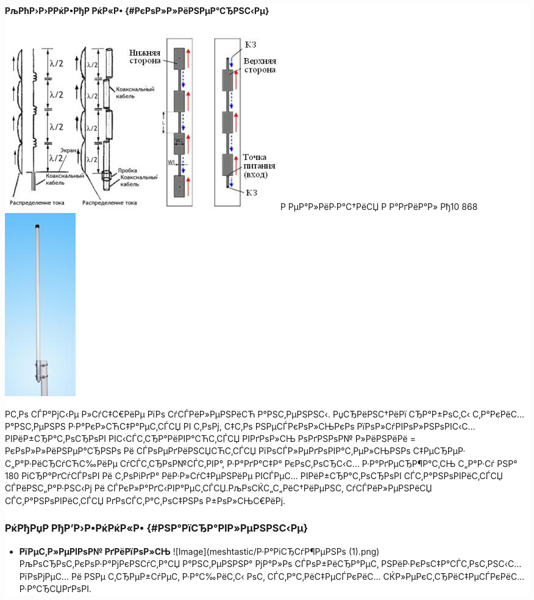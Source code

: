 #### РљРћР›Р›РРќР•РђР РќР«Р• {#РєРѕР»Р»РёРЅРµР°СЂРЅС‹Рµ}

![Image](meshtastic/htmlconvd-fbC_CX_html_8fe805a16cde4c6c.jpg)
Р РµР°Р»РёР·Р°С†РёСЏ Р Р°РґРёР°Р» Рђ10 868
![Image](meshtastic/foto.jpg)

Р­С‚Рѕ СЃР°РјС‹Рµ Р»СѓС‡С€РёРµ РїРѕ СѓСЃРёР»РµРЅРёСЋ Р°РЅС‚РµРЅРЅС‹. РџСЂРёРЅС†РёРї СЂР°Р±РѕС‚С‹ С‚Р°РєРёС… Р°РЅС‚РµРЅРЅ Р·Р°РєР»СЋС‡Р°РµС‚СЃСЏ РІ С‚РѕРј, С‡С‚Рѕ РЅРµСЃРєРѕР»СЊРєРѕ РїРѕР»СѓРІРѕР»РЅРѕРІС‹С… РІРёР±СЂР°С‚РѕСЂРѕРІ РІС‹СЃС‚СЂР°РёРІР°СЋС‚СЃСЏ РІРґРѕР»СЊ РѕРґРЅРѕР№ Р»РёРЅРёРё = РєРѕР»Р»РёРЅРµР°СЂРЅРѕ Рё СЃРѕРµРґРёРЅСЏСЋС‚СЃСЏ РїРѕСЃР»РµРґРѕРІР°С‚РµР»СЊРЅРѕ С‡РµСЂРµР· С„Р°Р·РёСЂСѓСЋС‰РёРµ СѓСЃС‚СЂРѕР№СЃС‚РІР°, Р·Р°РґР°С‡Р° РєРѕС‚РѕСЂС‹С… Р·Р°РґРµСЂР¶Р°С‚СЊ С„Р°Р·Сѓ РЅР° 180 РіСЂР°РґСѓСЃРѕРІ Рё С‚РѕРіРґР° РёР·Р»СѓС‡РµРЅРёРµ РІСЃРµС… РІРёР±СЂР°С‚РѕСЂРѕРІ СЃС‚Р°РЅРѕРІРёС‚СЃСЏ СЃРёРЅС„Р°Р·РЅС‹Рј Рё СЃРєР»Р°РґС‹РІР°РµС‚СЃСЏ.РљРѕСЌС„С„РёС†РёРµРЅС‚ СѓСЃРёР»РµРЅРёСЏ СЃС‚Р°РЅРѕРІРёС‚СЃСЏ РґРѕСЃС‚Р°С‚РѕС‡РЅРѕ Р±РѕР»СЊС€РёРј.

### РќРђРџР РђР’Р›Р•РќРќР«Р• {#РЅР°РїСЂР°РІР»РµРЅРЅС‹Рµ}

*   **РїРµС‚Р»РµРІРѕР№ РґРёРїРѕР»СЊ**
    ![Image](meshtastic/Р·Р°РіСЂСѓР¶РµРЅРѕ (1).png)
    РљРѕСЂРѕС‚РєРѕР·Р°РјРєРЅСѓС‚Р°СЏ Р°РЅС‚РµРЅРЅР° РјР°Р»Рѕ СЃРѕР±РёСЂР°РµС‚ РЅРёР·РєРѕС‡Р°СЃС‚РѕС‚РЅС‹С… РїРѕРјРµС… Рё РЅРµ С‚СЂРµР±СѓРµС‚ Р·Р°С‰РёС‚С‹ РѕС‚ СЃС‚Р°С‚РёС‡РµСЃРєРёС… СЌР»РµРєС‚СЂРёС‡РµСЃРєРёС… Р·Р°СЂСЏРґРѕРІ.
